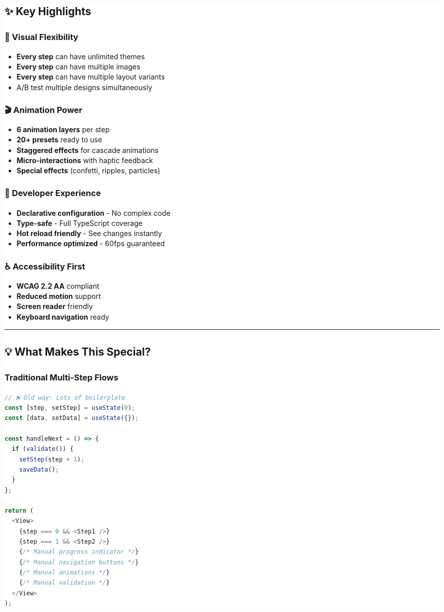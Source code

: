 ## ✨ Key Highlights

### 🎨 Visual Flexibility

- **Every step** can have unlimited themes
- **Every step** can have multiple images
- **Every step** can have multiple layout variants
- A/B test multiple designs simultaneously

### 🎬 Animation Power

- **6 animation layers** per step
- **20+ presets** ready to use
- **Staggered effects** for cascade animations
- **Micro-interactions** with haptic feedback
- **Special effects** (confetti, ripples, particles)

### 🔧 Developer Experience

- **Declarative configuration** - No complex code
- **Type-safe** - Full TypeScript coverage
- **Hot reload friendly** - See changes instantly
- **Performance optimized** - 60fps guaranteed

### ♿ Accessibility First

- **WCAG 2.2 AA** compliant
- **Reduced motion** support
- **Screen reader** friendly
- **Keyboard navigation** ready

---

## 💡 What Makes This Special?

### Traditional Multi-Step Flows

```typescript
// ❌ Old way: Lots of boilerplate
const [step, setStep] = useState(0);
const [data, setData] = useState({});

const handleNext = () => {
  if (validate()) {
    setStep(step + 1);
    saveData();
  }
};

return (
  <View>
    {step === 0 && <Step1 />}
    {step === 1 && <Step2 />}
    {/* Manual progress indicator */}
    {/* Manual navigation buttons */}
    {/* Manual animations */}
    {/* Manual validation */}
  </View>
);
```

